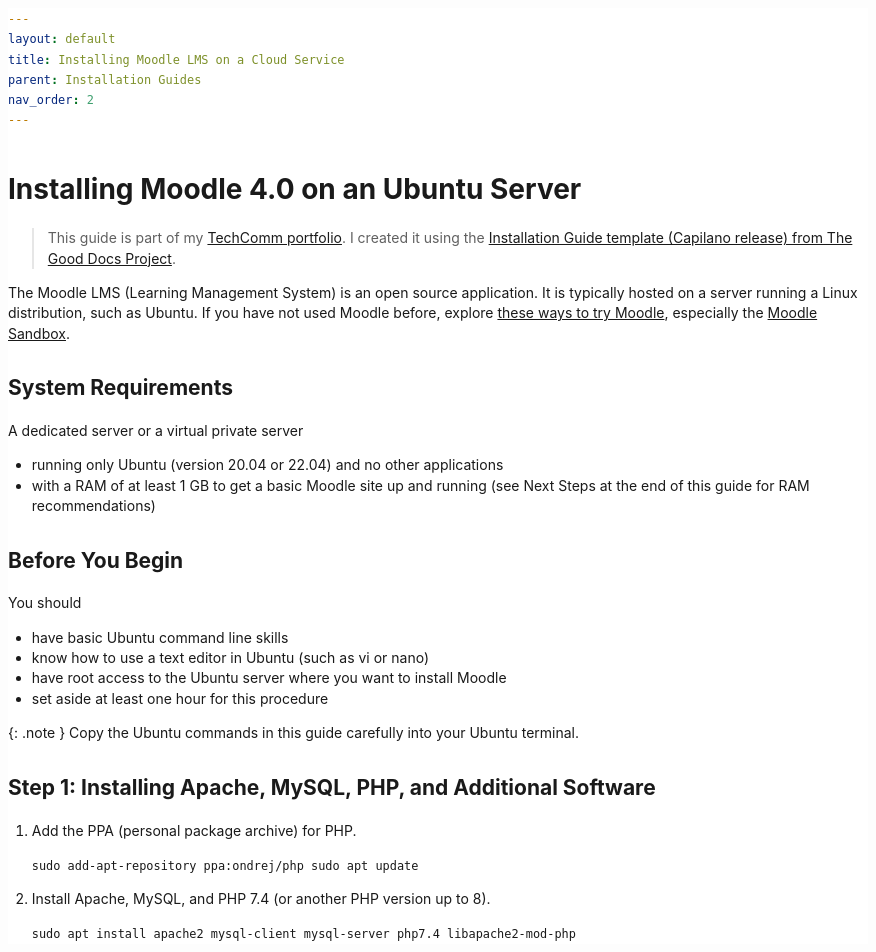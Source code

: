 ```yaml
---
layout: default
title: Installing Moodle LMS on a Cloud Service
parent: Installation Guides
nav_order: 2
---
```


# Installing Moodle 4.0 on an Ubuntu Server

> This guide is part of my [TechComm portfolio](https://documentaur.github.io/portfolio/). I created it using the [Installation Guide template (Capilano release)  from The Good Docs Project](https://gitlab.com/tgdp/templates/-/tree/main/).

The Moodle LMS (Learning Management System) is an open source application. It is typically hosted on a server running a Linux distribution, such as Ubuntu. If you have not used Moodle before, explore [these ways to try Moodle](https://moodle.com/news/try-moodle/), especially the [Moodle Sandbox](https://sandbox401.moodledemo.net/). 

## System Requirements
A dedicated server or a virtual private server
- running only Ubuntu (version 20.04 or 22.04) and no other applications
- with a RAM of at least 1 GB to get a basic Moodle site up and running (see Next Steps at the end of this guide for RAM recommendations)

## Before You Begin
You should

- have basic Ubuntu command line skills
- know how to use a text editor in Ubuntu (such as vi or nano)
- have root access to the Ubuntu server where you want to install Moodle
- set aside at least one hour for this procedure

{: .note } 
Copy the Ubuntu commands in this guide carefully into your Ubuntu terminal.


## Step 1: Installing Apache, MySQL, PHP, and Additional Software

1. Add the PPA (personal package archive) for PHP.

    ```
   sudo add-apt-repository ppa:ondrej/php sudo apt update
    ```

1. Install Apache, MySQL, and PHP 7.4 (or another PHP version up to 8).

   ```
   sudo apt install apache2 mysql-client mysql-server php7.4 libapache2-mod-php
   ```
